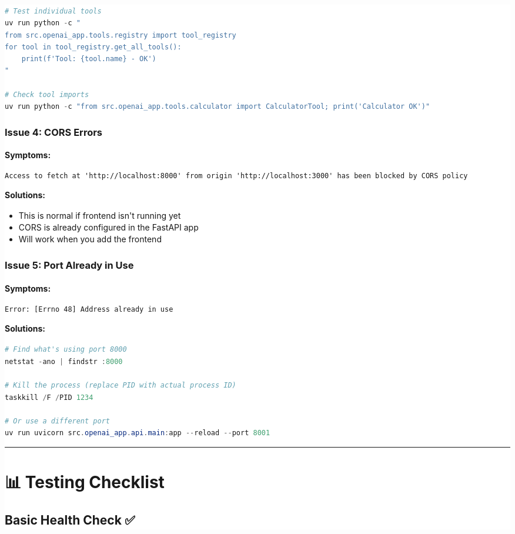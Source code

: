 ```powershell
# Test individual tools
uv run python -c "
from src.openai_app.tools.registry import tool_registry
for tool in tool_registry.get_all_tools():
    print(f'Tool: {tool.name} - OK')
"

# Check tool imports
uv run python -c "from src.openai_app.tools.calculator import CalculatorTool; print('Calculator OK')"
```

### **Issue 4: CORS Errors**

**Symptoms:**

```
Access to fetch at 'http://localhost:8000' from origin 'http://localhost:3000' has been blocked by CORS policy
```

**Solutions:**

- This is normal if frontend isn't running yet
- CORS is already configured in the FastAPI app
- Will work when you add the frontend

### **Issue 5: Port Already in Use**

**Symptoms:**

```
Error: [Errno 48] Address already in use
```

**Solutions:**

```powershell
# Find what's using port 8000
netstat -ano | findstr :8000

# Kill the process (replace PID with actual process ID)
taskkill /F /PID 1234

# Or use a different port
uv run uvicorn src.openai_app.api.main:app --reload --port 8001
```

---

# 📊 **Testing Checklist**

## **Basic Health Check** ✅
